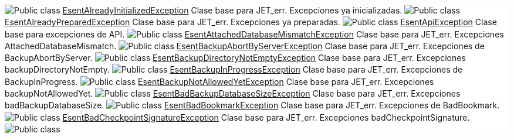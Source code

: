 <td><img src="../images/dn292085.pubclass(EXCHG.10).gif" title="Clase pública" alt="Public class" /></td>
<td><a href="dn273989(v=exchg.10).md">EsentAlreadyInitializedException</a></td>
<td>Clase base para JET_err. Excepciones ya inicializadas.</td>
</tr>
<tr class="odd">
<td><img src="../images/dn292085.pubclass(EXCHG.10).gif" title="Clase pública" alt="Public class" /></td>
<td><a href="dn334228(v=exchg.10).md">EsentAlreadyPreparedException</a></td>
<td>Clase base para JET_err. Excepciones ya preparadas.</td>
</tr>
<tr class="even">
<td><img src="../images/dn292085.pubclass(EXCHG.10).gif" title="Clase pública" alt="Public class" /></td>
<td><a href="dn334231(v=exchg.10).md">EsentApiException</a></td>
<td>Clase base para excepciones de API.</td>
</tr>
<tr class="odd">
<td><img src="../images/dn292085.pubclass(EXCHG.10).gif" title="Clase pública" alt="Public class" /></td>
<td><a href="dn334236(v=exchg.10).md">EsentAttachedDatabaseMismatchException</a></td>
<td>Clase base para JET_err. Excepciones AttachedDatabaseMismatch.</td>
</tr>
<tr class="even">
<td><img src="../images/dn292085.pubclass(EXCHG.10).gif" title="Clase pública" alt="Public class" /></td>
<td><a href="dn274014(v=exchg.10).md">EsentBackupAbortByServerException</a></td>
<td>Clase base para JET_err. Excepciones de BackupAbortByServer.</td>
</tr>
<tr class="odd">
<td><img src="../images/dn292085.pubclass(EXCHG.10).gif" title="Clase pública" alt="Public class" /></td>
<td><a href="dn273970(v=exchg.10).md">EsentBackupDirectoryNotEmptyException</a></td>
<td>Clase base para JET_err. Excepciones backupDirectoryNotEmpty.</td>
</tr>
<tr class="even">
<td><img src="../images/dn292085.pubclass(EXCHG.10).gif" title="Clase pública" alt="Public class" /></td>
<td><a href="dn274026(v=exchg.10).md">EsentBackupInProgressException</a></td>
<td>Clase base para JET_err. Excepciones de BackupInProgress.</td>
</tr>
<tr class="odd">
<td><img src="../images/dn292085.pubclass(EXCHG.10).gif" title="Clase pública" alt="Public class" /></td>
<td><a href="dn274032(v=exchg.10).md">EsentBackupNotAllowedYetException</a></td>
<td>Clase base para JET_err. Excepciones backupNotAllowedYet.</td>
</tr>
<tr class="even">
<td><img src="../images/dn292085.pubclass(EXCHG.10).gif" title="Clase pública" alt="Public class" /></td>
<td><a href="dn273987(v=exchg.10).md">EsentBadBackupDatabaseSizeException</a></td>
<td>Clase base para JET_err. Excepciones badBackupDatabaseSize.</td>
</tr>
<tr class="odd">
<td><img src="../images/dn292085.pubclass(EXCHG.10).gif" title="Clase pública" alt="Public class" /></td>
<td><a href="dn274043(v=exchg.10).md">EsentBadBookmarkException</a></td>
<td>Clase base para JET_err. Excepciones de BadBookmark.</td>
</tr>
<tr class="even">
<td><img src="../images/dn292085.pubclass(EXCHG.10).gif" title="Clase pública" alt="Public class" /></td>
<td><a href="dn273995(v=exchg.10).md">EsentBadCheckpointSignatureException</a></td>
<td>Clase base para JET_err. Excepciones badCheckpointSignature.</td>
</tr>
<tr class="odd">
<td><img src="../images/dn292085.pubclass(EXCHG.10).gif" title="Clase pública" alt="Public class" /></td>